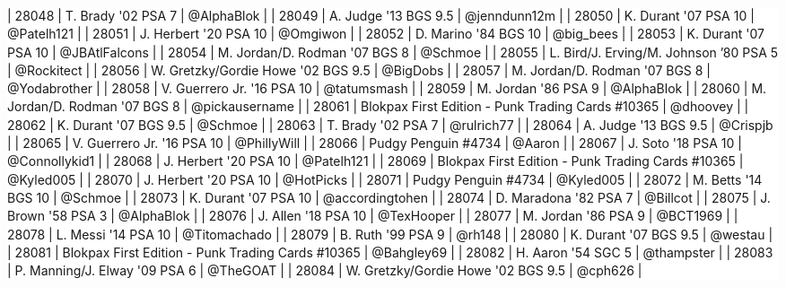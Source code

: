 | 28048 |  T. Brady &#039;02 PSA 7 | \@AlphaBlok |
| 28049 |  A. Judge &#039;13 BGS 9.5 | \@jenndunn12m |
| 28050 |  K. Durant &#039;07 PSA 10 | \@Patelh121 |
| 28051 |  J. Herbert &#039;20 PSA 10 | \@Omgiwon |
| 28052 |  D. Marino &#039;84 BGS 10 | \@big_bees |
| 28053 |  K. Durant &#039;07 PSA 10 | \@JBAtlFalcons |
| 28054 |  M. Jordan/D. Rodman &#039;07 BGS 8 | \@Schmoe |
| 28055 |  L. Bird/J. Erving/M. Johnson ’80 PSA 5 | \@Rockitect |
| 28056 |  W. Gretzky/Gordie Howe &#039;02 BGS 9.5 | \@BigDobs |
| 28057 |  M. Jordan/D. Rodman &#039;07 BGS 8 | \@Yodabrother |
| 28058 |  V. Guerrero Jr. &#039;16 PSA 10 | \@tatumsmash |
| 28059 |  M. Jordan &#039;86 PSA 9 | \@AlphaBlok |
| 28060 |  M. Jordan/D. Rodman &#039;07 BGS 8 | \@pickausername |
| 28061 |  Blokpax First Edition - Punk Trading Cards #10365 | \@dhoovey |
| 28062 |  K. Durant &#039;07 BGS 9.5 | \@Schmoe |
| 28063 |  T. Brady &#039;02 PSA 7 | \@rulrich77 |
| 28064 |  A. Judge &#039;13 BGS 9.5 | \@Crispjb |
| 28065 |  V. Guerrero Jr. &#039;16 PSA 10 | \@PhillyWill |
| 28066 |  Pudgy Penguin #4734 | \@Aaron |
| 28067 |  J. Soto &#039;18 PSA 10 | \@Connollykid1 |
| 28068 |  J. Herbert &#039;20 PSA 10 | \@Patelh121 |
| 28069 |  Blokpax First Edition - Punk Trading Cards #10365 | \@Kyled005 |
| 28070 |  J. Herbert &#039;20 PSA 10 | \@HotPicks |
| 28071 |  Pudgy Penguin #4734 | \@Kyled005 |
| 28072 |  M. Betts &#039;14 BGS 10 | \@Schmoe |
| 28073 |  K. Durant &#039;07 PSA 10 | \@accordingtohen |
| 28074 |  D. Maradona &#039;82 PSA 7 | \@Billcot |
| 28075 |  J. Brown &#039;58 PSA 3 | \@AlphaBlok |
| 28076 |  J. Allen &#039;18 PSA 10 | \@TexHooper |
| 28077 |  M. Jordan &#039;86 PSA 9 | \@BCT1969 |
| 28078 |  L. Messi &#039;14 PSA 10 | \@Titomachado |
| 28079 |  B. Ruth &#039;99 PSA 9 | \@rh148 |
| 28080 |  K. Durant &#039;07 BGS 9.5 | \@westau |
| 28081 |  Blokpax First Edition - Punk Trading Cards #10365 | \@Bahgley69 |
| 28082 |  H. Aaron &#039;54 SGC 5 | \@thampster |
| 28083 |  P. Manning/J. Elway &#039;09 PSA 6 | \@TheGOAT |
| 28084 |  W. Gretzky/Gordie Howe &#039;02 BGS 9.5 | \@cph626 |